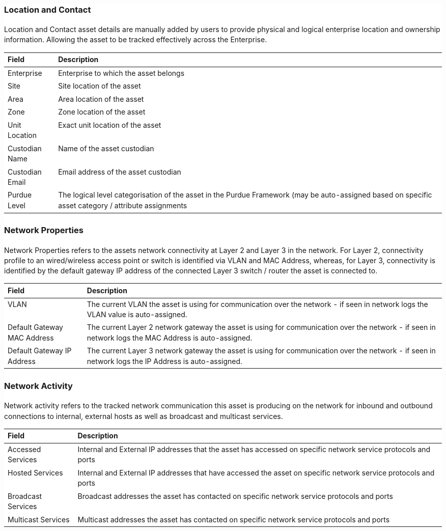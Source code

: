 
### Location and Contact

Location and Contact asset details are manually added by users to provide physical and logical enterprise location and ownership information. Allowing the asset to be tracked effectively across the Enterprise.

|**Field**|**Description**|
|:--|:--|
|Enterprise|Enterprise to which the asset belongs|
|Site|Site location of the asset|
|Area|Area location of the asset|
|Zone|Zone location of the asset|
|Unit Location|Exact unit location of the asset|
|Custodian Name|Name of the asset custodian|
|Custodian Email|Email address of the asset custodian|
|Purdue Level|The logical level categorisation of the asset in the Purdue Framework (may be auto-assigned based on specific asset category / attribute assignments|

### Network Properties

Network Properties refers to the assets network connectivity at Layer 2 and Layer 3 in the network. For Layer 2, connectivity profile to an wired/wireless access point or switch is identified via VLAN and MAC Address, whereas, for Layer 3, connectivity is identified by the default gateway IP address of the connected Layer 3 switch / router the asset is connected to.

|**Field**|**Description**|
|:--|:--|
|VLAN|The current VLAN the asset is using for communication over the network - if seen in network logs the VLAN value is auto-assigned.|
|Default Gateway MAC Address|The current Layer 2 network gateway the asset is using for communication over the network - if seen in network logs the MAC Address is auto-assigned.|
|Default Gateway IP Address|The current Layer 3 network gateway the asset is using for communication over the network - if seen in network logs the IP Address is auto-assigned.|


### Network Activity

Network activity refers to the tracked network communication this asset is producing on the network for inbound and outbound connections to internal, external hosts as well as broadcast and multicast services.

|**Field**|**Description**|
|:--|:--|
|Accessed Services|Internal and External IP addresses that the asset has accessed on specific network service protocols and ports|
|Hosted Services|Internal and External IP addresses that have accessed the asset on specific network service protocols and ports|
|Broadcast Services|Broadcast addresses the asset has contacted on specific network service protocols and ports|
|Multicast Services|Multicast addresses the asset has contacted on specific network service protocols and ports|

